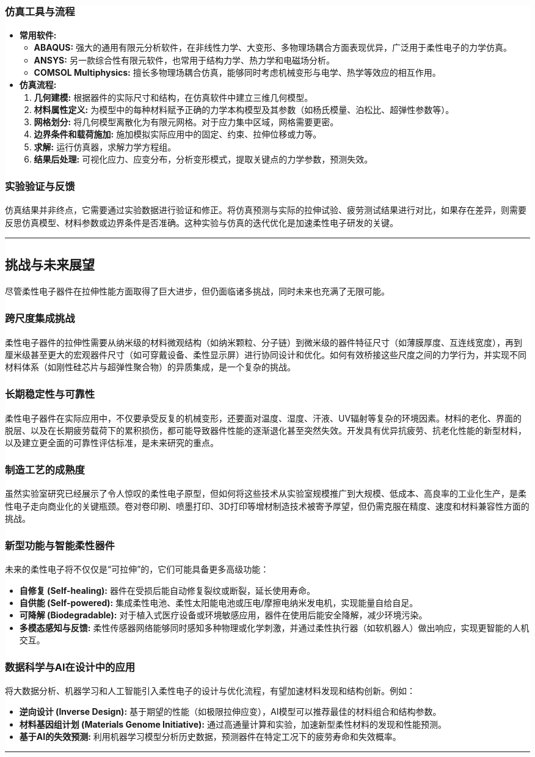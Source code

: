 ### 仿真工具与流程

*   **常用软件:**
    *   **ABAQUS:** 强大的通用有限元分析软件，在非线性力学、大变形、多物理场耦合方面表现优异，广泛用于柔性电子的力学仿真。
    *   **ANSYS:** 另一款综合性有限元软件，也常用于结构力学、热力学和电磁场分析。
    *   **COMSOL Multiphysics:** 擅长多物理场耦合仿真，能够同时考虑机械变形与电学、热学等效应的相互作用。
*   **仿真流程:**
    1.  **几何建模:** 根据器件的实际尺寸和结构，在仿真软件中建立三维几何模型。
    2.  **材料属性定义:** 为模型中的每种材料赋予正确的力学本构模型及其参数（如杨氏模量、泊松比、超弹性参数等）。
    3.  **网格划分:** 将几何模型离散化为有限元网格。对于应力集中区域，网格需要更密。
    4.  **边界条件和载荷施加:** 施加模拟实际应用中的固定、约束、拉伸位移或力等。
    5.  **求解:** 运行仿真器，求解力学方程组。
    6.  **结果后处理:** 可视化应力、应变分布，分析变形模式，提取关键点的力学参数，预测失效。

### 实验验证与反馈

仿真结果并非终点，它需要通过实验数据进行验证和修正。将仿真预测与实际的拉伸试验、疲劳测试结果进行对比，如果存在差异，则需要反思仿真模型、材料参数或边界条件是否准确。这种实验与仿真的迭代优化是加速柔性电子研发的关键。

---

## 挑战与未来展望

尽管柔性电子器件在拉伸性能方面取得了巨大进步，但仍面临诸多挑战，同时未来也充满了无限可能。

### 跨尺度集成挑战

柔性电子器件的拉伸性需要从纳米级的材料微观结构（如纳米颗粒、分子链）到微米级的器件特征尺寸（如薄膜厚度、互连线宽度），再到厘米级甚至更大的宏观器件尺寸（如可穿戴设备、柔性显示屏）进行协同设计和优化。如何有效桥接这些尺度之间的力学行为，并实现不同材料体系（如刚性硅芯片与超弹性聚合物）的异质集成，是一个复杂的挑战。

### 长期稳定性与可靠性

柔性电子器件在实际应用中，不仅要承受反复的机械变形，还要面对温度、湿度、汗液、UV辐射等复杂的环境因素。材料的老化、界面的脱层、以及在长期疲劳载荷下的累积损伤，都可能导致器件性能的逐渐退化甚至突然失效。开发具有优异抗疲劳、抗老化性能的新型材料，以及建立更全面的可靠性评估标准，是未来研究的重点。

### 制造工艺的成熟度

虽然实验室研究已经展示了令人惊叹的柔性电子原型，但如何将这些技术从实验室规模推广到大规模、低成本、高良率的工业化生产，是柔性电子走向商业化的关键瓶颈。卷对卷印刷、喷墨打印、3D打印等增材制造技术被寄予厚望，但仍需克服在精度、速度和材料兼容性方面的挑战。

### 新型功能与智能柔性器件

未来的柔性电子将不仅仅是“可拉伸”的，它们可能具备更多高级功能：

*   **自修复 (Self-healing):** 器件在受损后能自动修复裂纹或断裂，延长使用寿命。
*   **自供能 (Self-powered):** 集成柔性电池、柔性太阳能电池或压电/摩擦电纳米发电机，实现能量自给自足。
*   **可降解 (Biodegradable):** 对于植入式医疗设备或环境敏感应用，器件在使用后能安全降解，减少环境污染。
*   **多模态感知与反馈:** 柔性传感器网络能够同时感知多种物理或化学刺激，并通过柔性执行器（如软机器人）做出响应，实现更智能的人机交互。

### 数据科学与AI在设计中的应用

将大数据分析、机器学习和人工智能引入柔性电子的设计与优化流程，有望加速材料发现和结构创新。例如：
*   **逆向设计 (Inverse Design):** 基于期望的性能（如极限拉伸应变），AI模型可以推荐最佳的材料组合和结构参数。
*   **材料基因组计划 (Materials Genome Initiative):** 通过高通量计算和实验，加速新型柔性材料的发现和性能预测。
*   **基于AI的失效预测:** 利用机器学习模型分析历史数据，预测器件在特定工况下的疲劳寿命和失效概率。

---